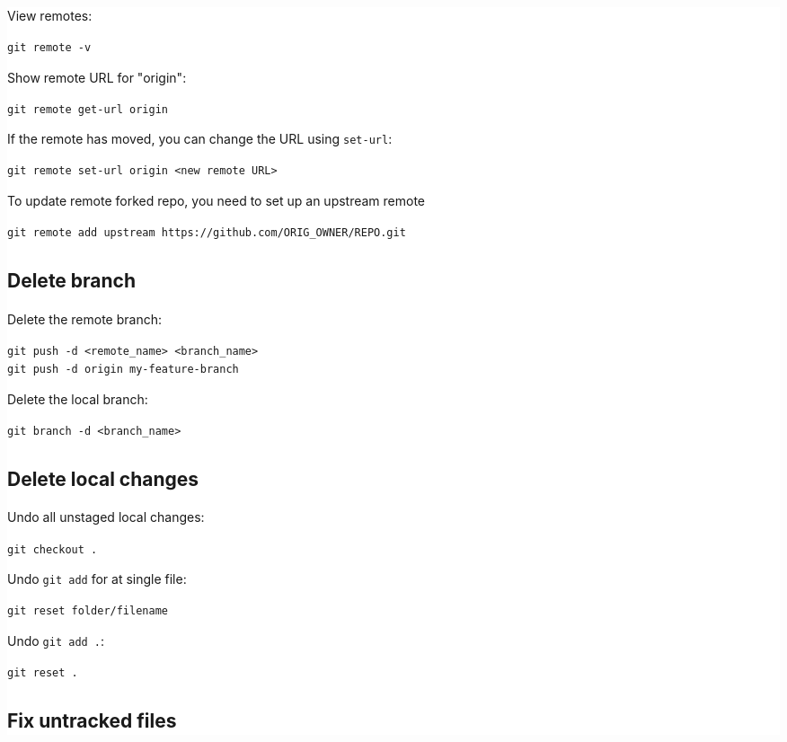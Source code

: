 View remotes:

```git
git remote -v
```

Show remote URL for "origin":

```git
git remote get-url origin
```

If the remote has moved, you can change the URL using `set-url`:

```git
git remote set-url origin <new remote URL>
```

To update remote forked repo, you need to set up an upstream remote

```git
git remote add upstream https://github.com/ORIG_OWNER/REPO.git
```

## Delete branch

Delete the remote branch:

```git
git push -d <remote_name> <branch_name>
git push -d origin my-feature-branch
```

Delete the local branch:

```git
git branch -d <branch_name>
```

## Delete local changes

Undo all unstaged local changes:

```git
git checkout .
```

Undo `git add` for at single file:

```git
git reset folder/filename
```

Undo `git add .`:

```git
git reset .
```

## Fix untracked files
